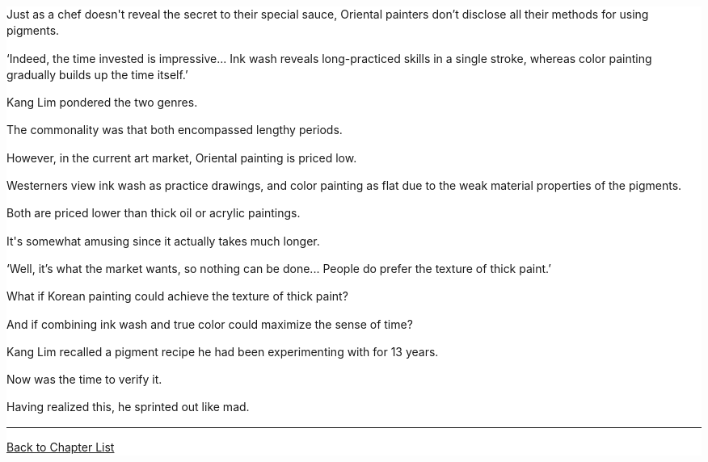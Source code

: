 Just as a chef doesn't reveal the secret to their special sauce, Oriental painters don’t disclose all their methods for using pigments.

‘Indeed, the time invested is impressive... Ink wash reveals long-practiced skills in a single stroke, whereas color painting gradually builds up the time itself.’

Kang Lim pondered the two genres.

The commonality was that both encompassed lengthy periods.

However, in the current art market, Oriental painting is priced low.

Westerners view ink wash as practice drawings, and color painting as flat due to the weak material properties of the pigments.

Both are priced lower than thick oil or acrylic paintings.

It's somewhat amusing since it actually takes much longer.

‘Well, it’s what the market wants, so nothing can be done... People do prefer the texture of thick paint.’

What if Korean painting could achieve the texture of thick paint?

And if combining ink wash and true color could maximize the sense of time?

Kang Lim recalled a pigment recipe he had been experimenting with for 13 years.

Now was the time to verify it.

Having realized this, he sprinted out like mad.

----

[Back to Chapter List](/taghe/)
